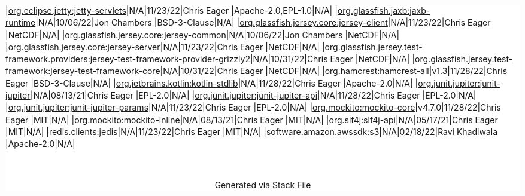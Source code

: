 |[org.eclipse.jetty:jetty-servlets](http://www.eclipse.org/jetty)|N/A|11/23/22|Chris Eager |Apache-2.0,EPL-1.0|N/A|
|[org.glassfish.jaxb:jaxb-runtime](https://javaee.github.io/jaxb-v2/)|N/A|10/06/22|Jon Chambers |BSD-3-Clause|N/A|
|[org.glassfish.jersey.core:jersey-client]()|N/A|11/23/22|Chris Eager |NetCDF|N/A|
|[org.glassfish.jersey.core:jersey-common]()|N/A|10/06/22|Jon Chambers |NetCDF|N/A|
|[org.glassfish.jersey.core:jersey-server]()|N/A|11/23/22|Chris Eager |NetCDF|N/A|
|[org.glassfish.jersey.test-framework.providers:jersey-test-framework-provider-grizzly2]()|N/A|10/31/22|Chris Eager |NetCDF|N/A|
|[org.glassfish.jersey.test-framework:jersey-test-framework-core]()|N/A|10/31/22|Chris Eager |NetCDF|N/A|
|[org.hamcrest:hamcrest-all](http://hamcrest.org/)|v1.3|11/28/22|Chris Eager |BSD-3-Clause|N/A|
|[org.jetbrains.kotlin:kotlin-stdlib](https://kotlinlang.org/)|N/A|11/28/22|Chris Eager |Apache-2.0|N/A|
|[org.junit.jupiter:junit-jupiter](https://junit.org/junit5/)|N/A|08/13/21|Chris Eager |EPL-2.0|N/A|
|[org.junit.jupiter:junit-jupiter-api](https://junit.org/junit5/)|N/A|11/28/22|Chris Eager |EPL-2.0|N/A|
|[org.junit.jupiter:junit-jupiter-params](https://junit.org/junit5/)|N/A|11/23/22|Chris Eager |EPL-2.0|N/A|
|[org.mockito:mockito-core](https://github.com/mockito/mockito)|v4.7.0|11/28/22|Chris Eager |MIT|N/A|
|[org.mockito:mockito-inline](http://mockito.org)|N/A|08/13/21|Chris Eager |MIT|N/A|
|[org.slf4j:slf4j-api](http://www.slf4j.org)|N/A|05/17/21|Chris Eager |MIT|N/A|
|[redis.clients:jedis](http://code.google.com/p/jedis/)|N/A|11/23/22|Chris Eager |MIT|N/A|
|[software.amazon.awssdk:s3](https://aws.amazon.com/sdkforjava)|N/A|02/18/22|Ravi Khadiwala |Apache-2.0|N/A|

<br/>
<div align='center'>

Generated via [Stack File](https://github.com/marketplace/stack-file)
